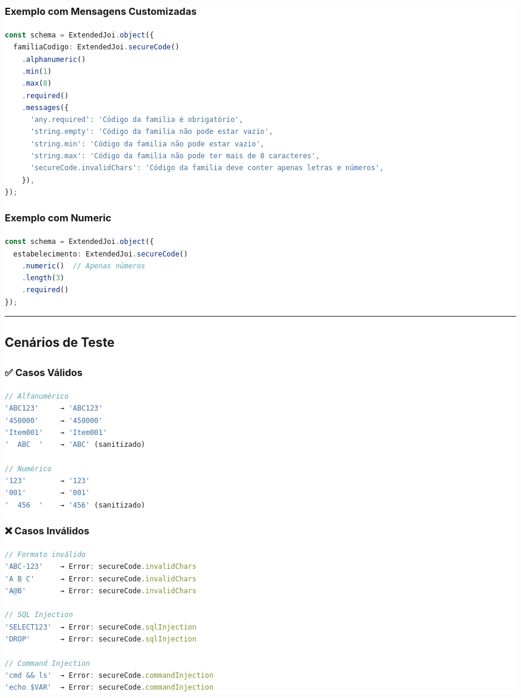 ### Exemplo com Mensagens Customizadas

```typescript
const schema = ExtendedJoi.object({
  familiaCodigo: ExtendedJoi.secureCode()
    .alphanumeric()
    .min(1)
    .max(8)
    .required()
    .messages({
      'any.required': 'Código da familia é obrigatório',
      'string.empty': 'Código da familia não pode estar vazio',
      'string.min': 'Código da familia não pode estar vazio',
      'string.max': 'Código da familia não pode ter mais de 8 caracteres',
      'secureCode.invalidChars': 'Código da familia deve conter apenas letras e números',
    }),
});
```

### Exemplo com Numeric

```typescript
const schema = ExtendedJoi.object({
  estabelecimento: ExtendedJoi.secureCode()
    .numeric()  // Apenas números
    .length(3)
    .required()
});
```

---

## Cenários de Teste

### ✅ Casos Válidos

```typescript
// Alfanumérico
'ABC123'     → 'ABC123'
'450000'     → '450000'
'Item001'    → 'Item001'
'  ABC  '    → 'ABC' (sanitizado)

// Numérico
'123'        → '123'
'001'        → '001'
'  456  '    → '456' (sanitizado)
```

### ❌ Casos Inválidos

```typescript
// Formato inválido
'ABC-123'    → Error: secureCode.invalidChars
'A B C'      → Error: secureCode.invalidChars
'A@B'        → Error: secureCode.invalidChars

// SQL Injection
'SELECT123'  → Error: secureCode.sqlInjection
'DROP'       → Error: secureCode.sqlInjection

// Command Injection
'cmd && ls'  → Error: secureCode.commandInjection
'echo $VAR'  → Error: secureCode.commandInjection
```
